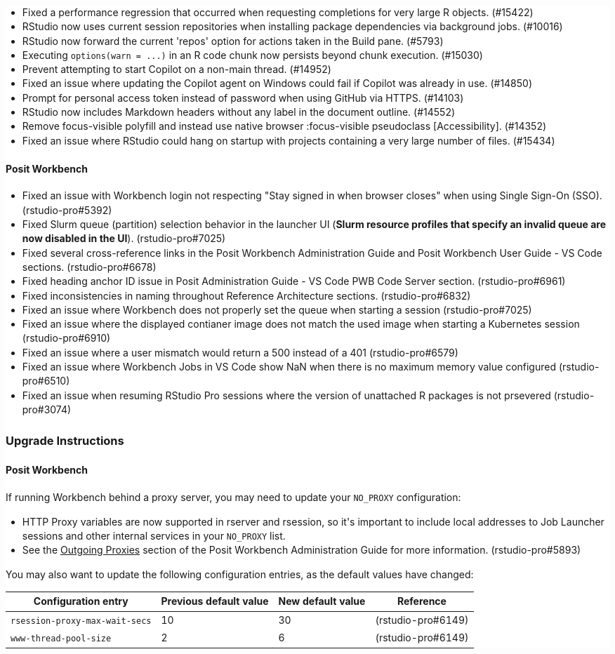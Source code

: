 - Fixed a performance regression that occurred when requesting completions for very large R objects. (#15422)
- RStudio now uses current session repositories when installing package dependencies via background jobs. (#10016)
- RStudio now forward the current 'repos' option for actions taken in the Build pane. (#5793)
- Executing `options(warn = ...)` in an R code chunk now persists beyond chunk execution. (#15030)
- Prevent attempting to start Copilot on a non-main thread. (#14952)
- Fixed an issue where updating the Copilot agent on Windows could fail if Copilot was already in use. (#14850)
- Prompt for personal access token instead of password when using GitHub via HTTPS. (#14103)
- RStudio now includes Markdown headers without any label in the document outline. (#14552)
- Remove focus-visible polyfill and instead use native browser :focus-visible pseudoclass [Accessibility]. (#14352)
- Fixed an issue where RStudio could hang on startup with projects containing a very large number of files. (#15434)

#### Posit Workbench
- Fixed an issue with Workbench login not respecting "Stay signed in when browser closes" when using Single Sign-On (SSO). (rstudio-pro#5392)
- Fixed Slurm queue (partition) selection behavior in the launcher UI (**Slurm resource profiles that specify an invalid queue are now disabled in the UI**). (rstudio-pro#7025)
- Fixed several cross-reference links in the Posit Workbench Administration Guide and Posit Workbench User Guide - VS Code sections. (rstudio-pro#6678)
- Fixed heading anchor ID issue in Posit Administration Guide - VS Code PWB Code Server section. (rstudio-pro#6961)
- Fixed inconsistencies in naming throughout Reference Architecture sections. (rstudio-pro#6832)
- Fixed an issue where Workbench does not properly set the queue when starting a session (rstudio-pro#7025)
- Fixed an issue where the displayed contianer image does not match the used image when starting a Kubernetes session (rstudio-pro#6910)
- Fixed an issue where a user mismatch would return a 500 instead of a 401 (rstudio-pro#6579)
- Fixed an issue where Workbench Jobs in VS Code show NaN when there is no maximum memory value configured (rstudio-pro#6510)
- Fixed an issue when resuming RStudio Pro sessions where the version of unattached R packages is not prsevered (rstudio-pro#3074)

### Upgrade Instructions

#### Posit Workbench
If running Workbench behind a proxy server, you may need to update your `NO_PROXY` configuration:

- HTTP Proxy variables are now supported in rserver and rsession, so it's important to include local addresses to Job Launcher sessions and other internal services in your `NO_PROXY` list.
- See the [Outgoing Proxies](https://docs.posit.co/ide/server-pro/access_and_security/outgoing_proxies.html) section of the Posit Workbench Administration Guide for more information. (rstudio-pro#5893)

You may also want to update the following configuration entries, as the default values have changed: 

   | Configuration entry | Previous default value | New default value | Reference |
   |-------------------- | ---------------------- | ------------------ | -----------|
   | `rsession-proxy-max-wait-secs` | 10 | 30| (rstudio-pro#6149) |
   | `www-thread-pool-size` | 2 | 6 | (rstudio-pro#6149) |
